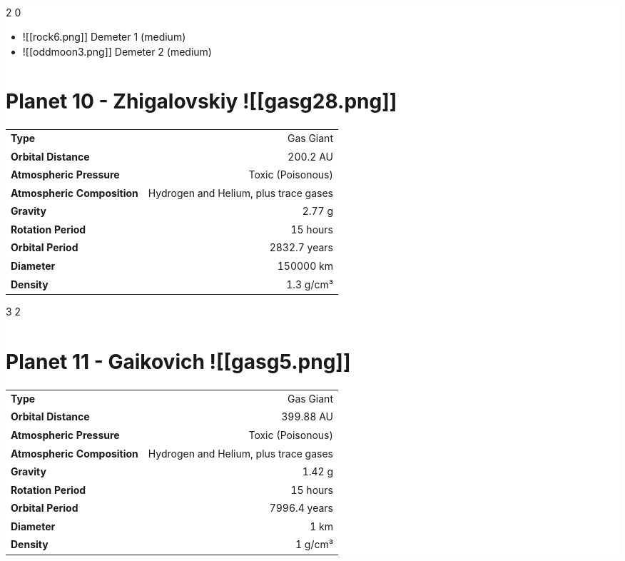 

2
0

- ![[rock6.png]] Demeter 1 (medium)
- ![[oddmoon3.png]] Demeter 2 (medium)


# Planet 10 - Zhigalovskiy ![[gasg28.png]]
|                             |                           |
| --------------------------- | -------------------------:|
| **Type**                    |             Gas Giant |
| **Orbital Distance**        |   200.2 AU |
| **Atmospheric Pressure**    |       Toxic (Poisonous) |
| **Atmospheric Composition** |      Hydrogen and Helium, plus trace gases |
| **Gravity**                 |        2.77 g |
| **Rotation Period**         |  15 hours |
| **Orbital Period** | 2832.7 years |
| **Diameter**                |      150000 km | 
| **Density**                 |    1.3 g/cm³ |



3
2



# Planet 11 - Gaikovich ![[gasg5.png]]
|                             |                           |
| --------------------------- | -------------------------:|
| **Type**                    |             Gas Giant |
| **Orbital Distance**        |   399.88 AU |
| **Atmospheric Pressure**    |       Toxic (Poisonous) |
| **Atmospheric Composition** |      Hydrogen and Helium, plus trace gases |
| **Gravity**                 |        1.42 g |
| **Rotation Period**         |  15 hours |
| **Orbital Period** | 7996.4 years |
| **Diameter**                |      1 km | 
| **Density**                 |    1 g/cm³ |
